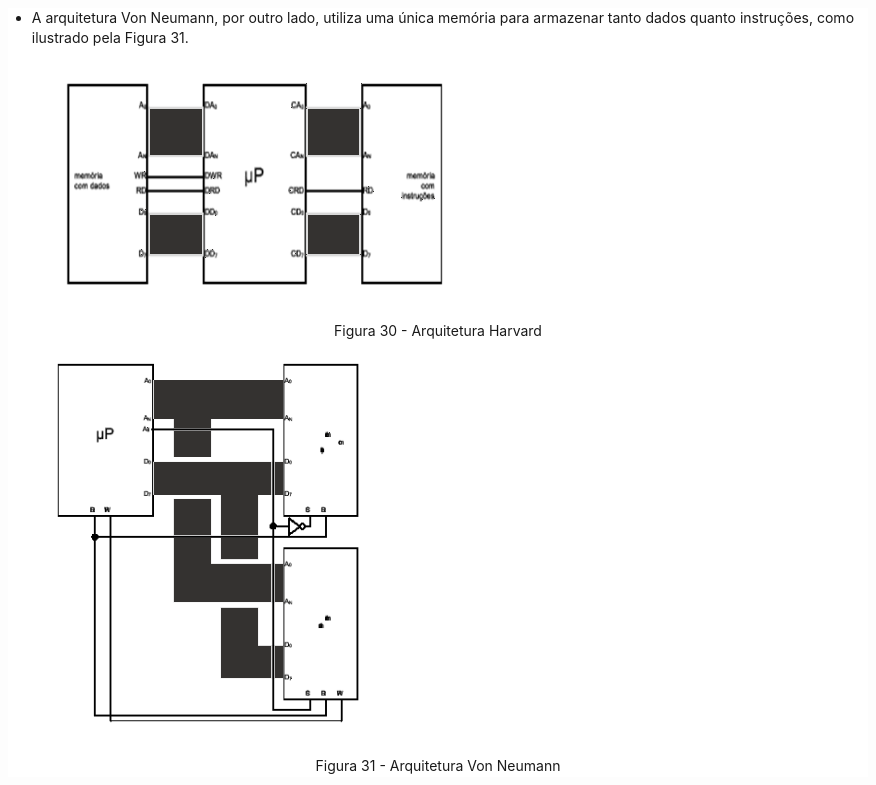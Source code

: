 - A arquitetura Von Neumann, por outro lado, utiliza uma única memória para armazenar tanto dados quanto instruções, como ilustrado pela Figura 31.

</div>
<div class="grid-50-50 footnotesize">
<div class="grid-element">
<figure>


![grid-img-50](./img/harvard.png)

<figcaption style="text-align: center;">Figura 30 - Arquitetura Harvard</figcaption>
</figure>
</div>
<div class="grid-element">
<figure>


![grid-img-50](./img/vonneumann.png)

<figcaption style="text-align: center;">Figura 31 - Arquitetura Von Neumann</figcaption>
</figure>
</div>
</div>
